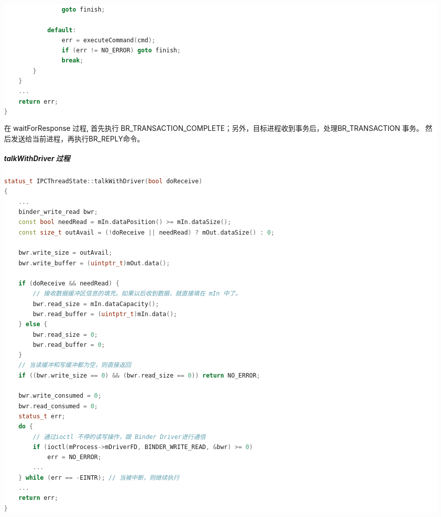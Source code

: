 ```c++
                goto finish;

            default:
                err = executeCommand(cmd); 
                if (err != NO_ERROR) goto finish;
                break;
        }
    }
    ...
    return err;
}
```

在 waitForResponse 过程, 首先执行 BR_TRANSACTION_COMPLETE；另外，目标进程收到事务后，处理BR_TRANSACTION 事务。 然后发送给当前进程，再执行BR_REPLY命令。

##### talkWithDriver 过程

```c++
status_t IPCThreadState::talkWithDriver(bool doReceive)
{
    ...
    binder_write_read bwr;
    const bool needRead = mIn.dataPosition() >= mIn.dataSize();
    const size_t outAvail = (!doReceive || needRead) ? mOut.dataSize() : 0;

    bwr.write_size = outAvail;
    bwr.write_buffer = (uintptr_t)mOut.data();

    if (doReceive && needRead) {
        // 接收数据缓冲区信息的填充。如果以后收到数据，就直接填在 mIn 中了。
        bwr.read_size = mIn.dataCapacity();
        bwr.read_buffer = (uintptr_t)mIn.data();
    } else {
        bwr.read_size = 0;
        bwr.read_buffer = 0;
    }
    // 当读缓冲和写缓冲都为空，则直接返回
    if ((bwr.write_size == 0) && (bwr.read_size == 0)) return NO_ERROR;

    bwr.write_consumed = 0;
    bwr.read_consumed = 0;
    status_t err;
    do {
        // 通过ioctl 不停的读写操作，跟 Binder Driver进行通信
        if (ioctl(mProcess->mDriverFD, BINDER_WRITE_READ, &bwr) >= 0)
            err = NO_ERROR;
        ...
    } while (err == -EINTR); // 当被中断，则继续执行
    ...
    return err;
}
```
